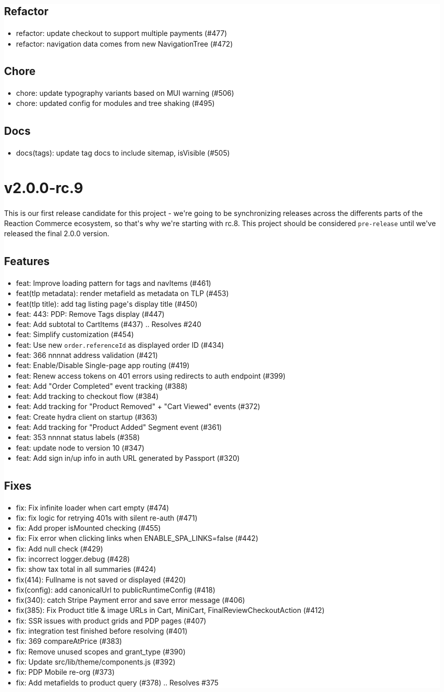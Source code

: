 ## Refactor

- refactor: update checkout to support multiple payments (#477)
- refactor: navigation data comes from new NavigationTree (#472)

## Chore

- chore: update typography variants based on MUI warning (#506)
- chore: updated config for modules and tree shaking (#495)

## Docs

- docs(tags): update tag docs to include sitemap, isVisible (#505)

# v2.0.0-rc.9

This is our first release candidate for this project - we're going to be synchronizing releases across the differents parts of the Reaction Commerce ecosystem, so that's why we're starting with rc.8. This project should be considered `pre-release` until we've released the final 2.0.0 version.

## Features

- feat: Improve loading pattern for tags and navItems (#461)
- feat(tlp metadata): render metafield as metadata on TLP (#453)
- feat(tlp title): add tag listing page's display title (#450)
- feat: 443: PDP: Remove Tags display (#447)
- feat: Add subtotal to CartItems (#437) .. Resolves #240
- feat: Simplify customization (#454)
- feat: Use new `order.referenceId` as displayed order ID (#434)
- feat: 366 nnnnat address validation (#421)
- feat: Enable/Disable Single-page app routing (#419)
- feat: Renew access tokens on 401 errors using redirects to auth endpoint (#399)
- feat: Add "Order Completed" event tracking (#388)
- feat: Add tracking to checkout flow (#384)
- feat: Add tracking for "Product Removed" + "Cart Viewed" events (#372)
- feat: Create hydra client on startup (#363)
- feat: Add tracking for "Product Added" Segment event (#361)
- feat: 353 nnnnat status labels (#358)
- feat: update node to version 10 (#347)
- feat: Add sign in/up info in auth URL generated by Passport (#320)

## Fixes

- fix: Fix infinite loader when cart empty (#474)
- fix: fix logic for retrying 401s with silent re-auth (#471)
- fix: Add proper isMounted checking (#455)
- fix: Fix error when clicking links when ENABLE_SPA_LINKS=false (#442)
- fix: Add null check (#429)
- fix: incorrect logger.debug (#428)
- fix: show tax total in all summaries (#424)
- fix(414): Fullname is not saved or displayed (#420)
- fix(config): add canonicalUrl to publicRuntimeConfig (#418)
- fix(340): catch Stripe Payment error and save error message (#406)
- fix(385): Fix Product title & image URLs in Cart, MiniCart, FinalReviewCheckoutAction (#412)
- fix: SSR issues with product grids and PDP pages (#407)
- fix: integration test finished before resolving (#401)
- fix: 369 compareAtPrice (#383)
- fix: Remove unused scopes and grant_type (#390)
- fix: Update src/lib/theme/components.js (#392)
- fix: PDP Mobile re-org (#373)
- fix: Add metafields to product query (#378) .. Resolves #375